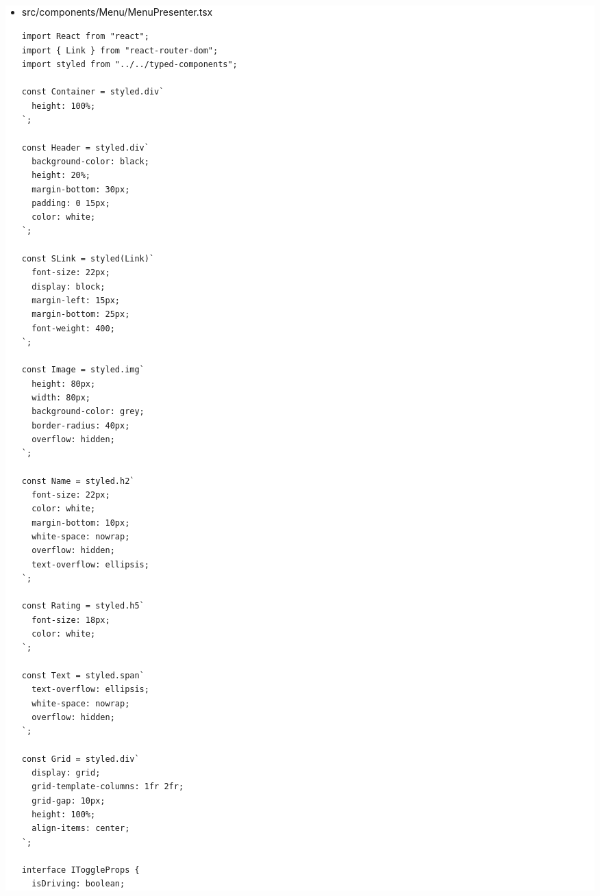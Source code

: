 - src/components/Menu/MenuPresenter.tsx
  ```tsx
  import React from "react";
  import { Link } from "react-router-dom";
  import styled from "../../typed-components";
  
  const Container = styled.div`
    height: 100%;
  `;
  
  const Header = styled.div`
    background-color: black;
    height: 20%;
    margin-bottom: 30px;
    padding: 0 15px;
    color: white;
  `;
  
  const SLink = styled(Link)`
    font-size: 22px;
    display: block;
    margin-left: 15px;
    margin-bottom: 25px;
    font-weight: 400;
  `;
  
  const Image = styled.img`
    height: 80px;
    width: 80px;
    background-color: grey;
    border-radius: 40px;
    overflow: hidden;
  `;
  
  const Name = styled.h2`
    font-size: 22px;
    color: white;
    margin-bottom: 10px;
    white-space: nowrap;
    overflow: hidden;
    text-overflow: ellipsis;
  `;
  
  const Rating = styled.h5`
    font-size: 18px;
    color: white;
  `;
  
  const Text = styled.span`
    text-overflow: ellipsis;
    white-space: nowrap;
    overflow: hidden;
  `;
  
  const Grid = styled.div`
    display: grid;
    grid-template-columns: 1fr 2fr;
    grid-gap: 10px;
    height: 100%;
    align-items: center;
  `;
  
  interface IToggleProps {
    isDriving: boolean;
  ```